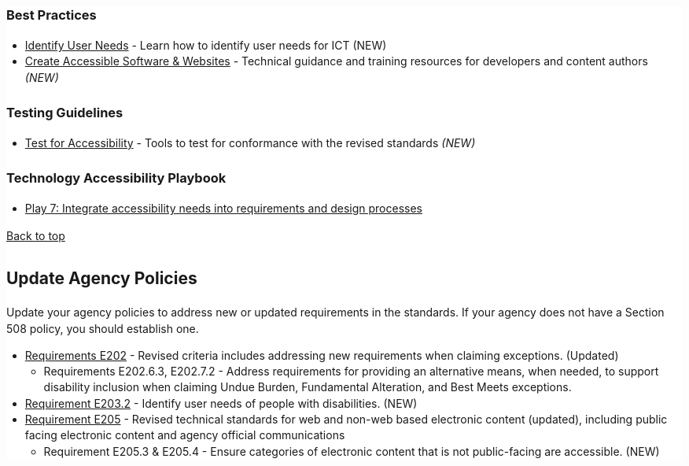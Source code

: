 <h3 dir="ltr">
  Best Practices
</h3>
<ul>
<li dir="ltr">
  <a href="{{site.baseurl}}/manage/identify-user-needs">Identify User Needs</a> - Learn how to identify user needs for ICT (NEW)
</li>
<li dir="ltr">
  <a href="{{site.baseurl}}/create/software-websites">Create Accessible Software & Websites</a> - Technical guidance and training resources for developers and content authors <em>(NEW)</em>
 </li>
 </ul>

### Testing Guidelines

   * [Test for Accessibility][15] - Tools to test for conformance with the revised standards _(NEW)_

<h3 dir="ltr">
  Technology Accessibility Playbook
</h3>
<ul>
<li dir="ltr">
  <a href="{{site.baseurl}}/tools/playbooks/technology-accessibility-playbook-intro/play07">Play 7: Integrate accessibility needs into requirements and design processes</a>
</li>
</ul>

[Back to top][9]

<h2 dir="ltr" id="policies">
  Update Agency Policies
</h2>

<p dir="ltr">
  Update your agency policies to address new or updated requirements in the standards. If your agency does not have a Section 508 policy, you should establish one.
</p>
<ul>
<li dir="ltr">
  <a href="https://www.access-board.gov/guidelines-and-standards/communications-and-it/about-the-ict-refresh/final-rule/text-of-the-standards-and-guidelines#E202-general-exceptions">Requirements E202</a> - Revised criteria includes addressing new requirements when claiming exceptions. (Updated)<ul>
    <li dir="ltr">
      Requirements E202.6.3, E202.7.2 - Address requirements for providing an alternative means, when needed, to support disability inclusion when claiming Undue Burden, Fundamental Alteration, and Best Meets exceptions.
    </li>
  </ul>
</li>

<li dir="ltr">
  <a href="https://www.access-board.gov/guidelines-and-standards/communications-and-it/about-the-ict-refresh/final-rule/text-of-the-standards-and-guidelines#E203-functionality">Requirement E203.2</a> - Identify user needs of people with disabilities. (NEW)
</li>
<li dir="ltr">
  <a href="https://www.access-board.gov/guidelines-and-standards/communications-and-it/about-the-ict-refresh/final-rule/text-of-the-standards-and-guidelines#E205-content">Requirement E205</a> - Revised technical standards for web and non-web based electronic content (updated), including public facing electronic content and agency official communications<ul>
    <li dir="ltr">
      Requirement E205.3 & E205.4 - Ensure categories of electronic content that is not public-facing are accessible. (NEW)
    </li>
  </ul>

 [1]: {{site.baseurl}}/manage/support-accessible-content
 [2]: https://www.access-board.gov/guidelines-and-standards/communications-and-it/about-the-ict-refresh/final-regulatory-impact-analysis#_Toc377046563
 [3]: {{site.baseurl}}/content/mapping-wcag-to-fpc
 [4]: {{site.baseurl}}/training/online-course/accessible-for-executives/
 [6]: {{site.baseurl}}/training/online-course/micro-purchases/
 [8]: {{site.baseurl}}/training/online-course/procuring-section-508-conformant-ict/
 [9]: #main-content
 [10]: https://standards.usa.gov/
 [11]: https://assets.section508.gov/files/Revised%20508%20Standards%20Applicability%20Checklist%20%287%29.docx
 [12]: {{site.baseurl}}/buy/determine-508-standards-exceptions
 [13]: https://assets.section508.gov/files/standards-exceptions-chart.docx
 [14]: {{site.baseurl}}/create/software-websites
 [15]: {{site.baseurl}}/test
 [16]: {{site.baseurl}}/art/
 [17]: {{site.baseurl}}/buy/standards-exceptions
 [18]: {{site.baseurl}}/buy/define-accessibility-criteria
 [19]: {{site.baseurl}}/buy/request-accessibility-information